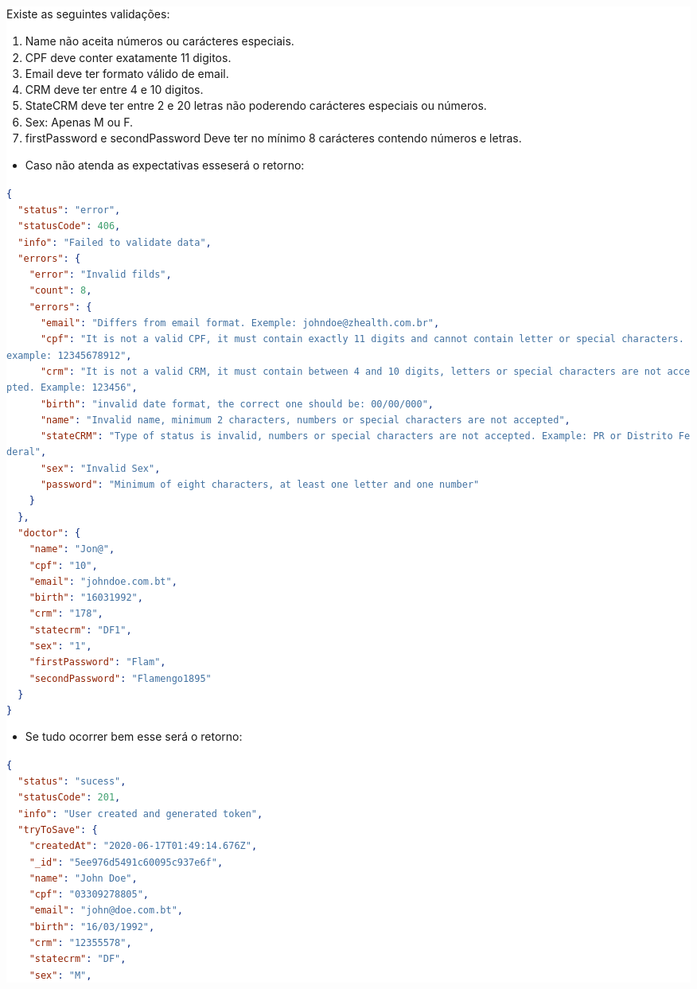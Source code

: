 Existe as seguintes validações:

1.  Name não aceita números ou carácteres especiais.
2.  CPF deve conter exatamente 11 digitos.
3.  Email deve ter formato válido de email.
4.  CRM deve ter entre 4 e 10 digitos.
5.  StateCRM deve ter entre 2 e 20 letras não poderendo carácteres especiais ou números.
6.  Sex: Apenas M ou F.
7.  firstPassword e secondPassword Deve ter no mínimo 8 carácteres contendo números e letras.

-   Caso não atenda as expectativas esseserá o retorno:

```JSON
{
  "status": "error",
  "statusCode": 406,
  "info": "Failed to validate data",
  "errors": {
    "error": "Invalid filds",
    "count": 8,
    "errors": {
      "email": "Differs from email format. Exemple: johndoe@zhealth.com.br",
      "cpf": "It is not a valid CPF, it must contain exactly 11 digits and cannot contain letter or special characters. example: 12345678912",
      "crm": "It is not a valid CRM, it must contain between 4 and 10 digits, letters or special characters are not accepted. Example: 123456",
      "birth": "invalid date format, the correct one should be: 00/00/000",
      "name": "Invalid name, minimum 2 characters, numbers or special characters are not accepted",
      "stateCRM": "Type of status is invalid, numbers or special characters are not accepted. Example: PR or Distrito Federal",
      "sex": "Invalid Sex",
      "password": "Minimum of eight characters, at least one letter and one number"
    }
  },
  "doctor": {
    "name": "Jon@",
    "cpf": "10",
    "email": "johndoe.com.bt",
    "birth": "16031992",
    "crm": "178",
    "statecrm": "DF1",
    "sex": "1",
    "firstPassword": "Flam",
    "secondPassword": "Flamengo1895"
  }
}

```

-   Se tudo ocorrer bem esse será o retorno:

```JSON
{
  "status": "sucess",
  "statusCode": 201,
  "info": "User created and generated token",
  "tryToSave": {
    "createdAt": "2020-06-17T01:49:14.676Z",
    "_id": "5ee976d5491c60095c937e6f",
    "name": "John Doe",
    "cpf": "03309278805",
    "email": "john@doe.com.bt",
    "birth": "16/03/1992",
    "crm": "12355578",
    "statecrm": "DF",
    "sex": "M",
```